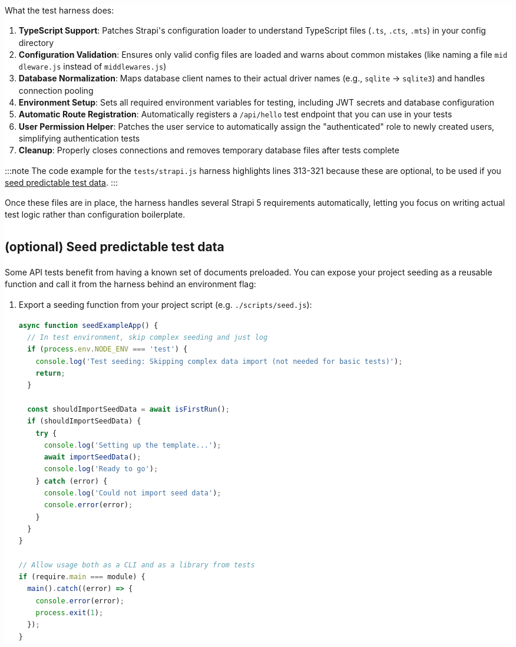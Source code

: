 What the test harness does:

1. **TypeScript Support**: Patches Strapi's configuration loader to understand TypeScript files (`.ts`, `.cts`, `.mts`) in your config directory
2. **Configuration Validation**: Ensures only valid config files are loaded and warns about common mistakes (like naming a file `middleware.js` instead of `middlewares.js`)
3. **Database Normalization**: Maps database client names to their actual driver names (e.g., `sqlite` → `sqlite3`) and handles connection pooling
4. **Environment Setup**: Sets all required environment variables for testing, including JWT secrets and database configuration
5. **Automatic Route Registration**: Automatically registers a `/api/hello` test endpoint that you can use in your tests
6. **User Permission Helper**: Patches the user service to automatically assign the "authenticated" role to newly created users, simplifying authentication tests
7. **Cleanup**: Properly closes connections and removes temporary database files after tests complete

:::note
The code example for the `tests/strapi.js` harness highlights lines 313-321 because these are optional, to be used if you [seed predictable test data](#optional-seed-predictable-test-data).
:::

Once these files are in place, the harness handles several Strapi 5 requirements automatically, letting you focus on writing actual test logic rather than configuration boilerplate.

## (optional) Seed predictable test data

Some API tests benefit from having a known set of documents preloaded. You can expose your project seeding as a reusable function and call it from the harness behind an environment flag:

1. Export a seeding function from your project script (e.g. `./scripts/seed.js`):

    ```js title="./scripts/seed.js"
    async function seedExampleApp() {
      // In test environment, skip complex seeding and just log
      if (process.env.NODE_ENV === 'test') {
        console.log('Test seeding: Skipping complex data import (not needed for basic tests)');
        return;
      }

      const shouldImportSeedData = await isFirstRun();
      if (shouldImportSeedData) {
        try {
          console.log('Setting up the template...');
          await importSeedData();
          console.log('Ready to go');
        } catch (error) {
          console.log('Could not import seed data');
          console.error(error);
        }
      }
    }

    // Allow usage both as a CLI and as a library from tests
    if (require.main === module) {
      main().catch((error) => {
        console.error(error);
        process.exit(1);
      });
    }

